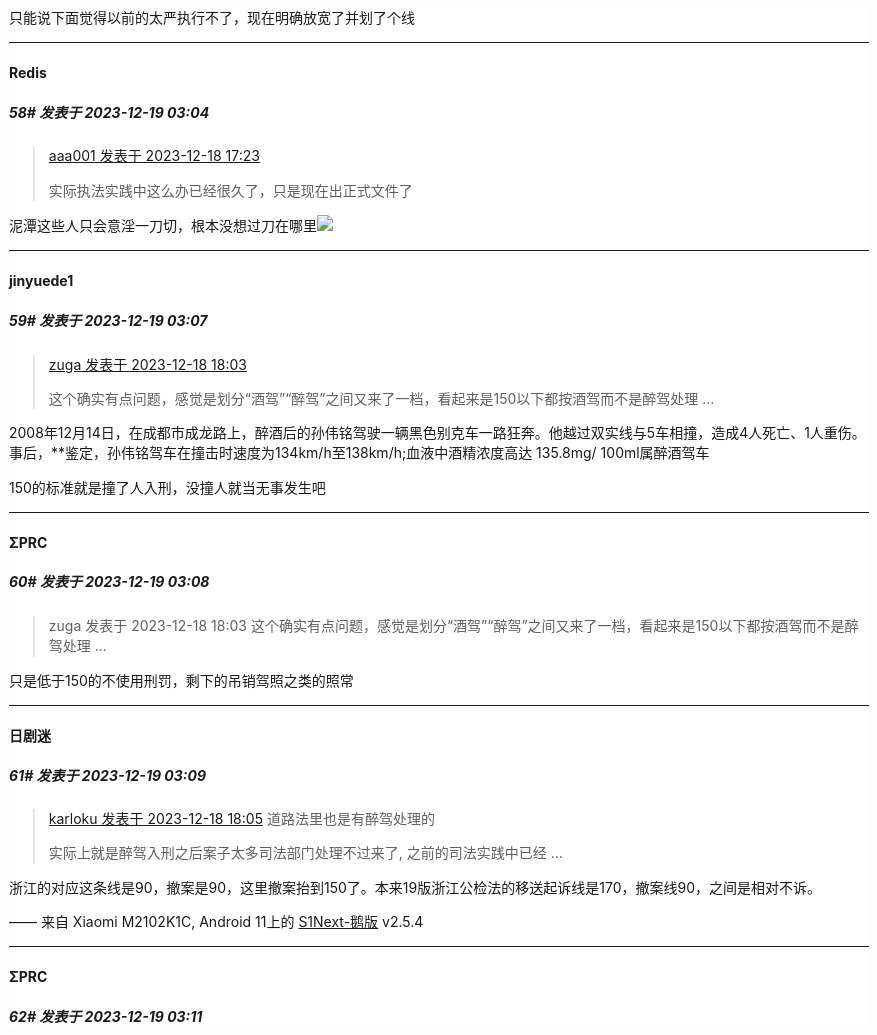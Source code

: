 只能说下面觉得以前的太严执行不了，现在明确放宽了并划了个线

*****

####  Redis  
##### 58#       发表于 2023-12-19 03:04

<blockquote><a href="httphttps://bbs.saraba1st.com/2b/forum.php?mod=redirect&amp;goto=findpost&amp;pid=63366635&amp;ptid=2164574" target="_blank">aaa001 发表于 2023-12-18 17:23</a>

实际执法实践中这么办已经很久了，只是现在出正式文件了</blockquote>
泥潭这些人只会意淫一刀切，根本没想过刀在哪里<img src="https://static.saraba1st.com/image/smiley/face2017/044.png" referrerpolicy="no-referrer">

*****

####  jinyuede1  
##### 59#       发表于 2023-12-19 03:07

<blockquote><a href="httphttps://bbs.saraba1st.com/2b/forum.php?mod=redirect&amp;goto=findpost&amp;pid=63367006&amp;ptid=2164574" target="_blank">zuga 发表于 2023-12-18 18:03</a>

这个确实有点问题，感觉是划分“酒驾”“醉驾”之间又来了一档，看起来是150以下都按酒驾而不是醉驾处理 ...</blockquote>
2008年12月14日，在成都市成龙路上，醉酒后的孙伟铭驾驶一辆黑色别克车一路狂奔。他越过双实线与5车相撞，造成4人死亡、1人重伤。事后，**鉴定，孙伟铭驾车在撞击时速度为134km/h至138km/h;血液中酒精浓度高达 135.8mg/ 100ml属醉酒驾车

150的标准就是撞了人入刑，没撞人就当无事发生吧

*****

####  ΣPRC  
##### 60#       发表于 2023-12-19 03:08

<blockquote>zuga 发表于 2023-12-18 18:03
这个确实有点问题，感觉是划分“酒驾”“醉驾”之间又来了一档，看起来是150以下都按酒驾而不是醉驾处理 ...</blockquote>
只是低于150的不使用刑罚，剩下的吊销驾照之类的照常


*****

####  日剧迷  
##### 61#       发表于 2023-12-19 03:09

<blockquote><a href="httphttps://bbs.saraba1st.com/2b/forum.php?mod=redirect&amp;goto=findpost&amp;pid=63367043&amp;ptid=2164574" target="_blank">karloku 发表于 2023-12-18 18:05</a>
道路法里也是有醉驾处理的

实际上就是醉驾入刑之后案子太多司法部门处理不过来了, 之前的司法实践中已经 ...</blockquote>
浙江的对应这条线是90，撤案是90，这里撤案抬到150了。本来19版浙江公检法的移送起诉线是170，撤案线90，之间是相对不诉。

—— 来自 Xiaomi M2102K1C, Android 11上的 [S1Next-鹅版](https://github.com/ykrank/S1-Next/releases) v2.5.4

*****

####  ΣPRC  
##### 62#       发表于 2023-12-19 03:11
